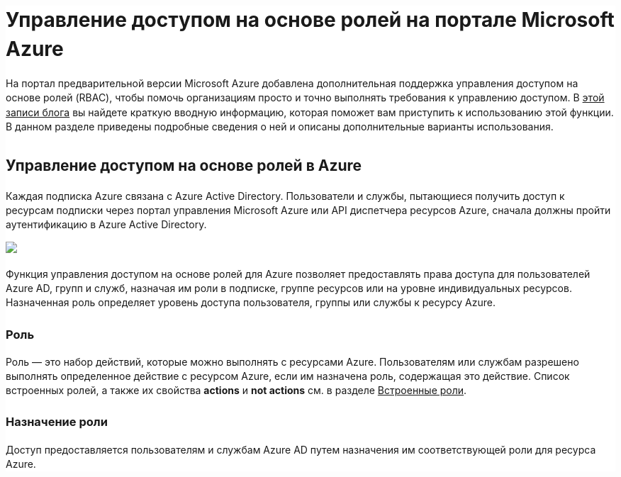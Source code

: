 <properties
	pageTitle="Управление доступом на основе ролей на портале Microsoft Azure"
	description="Описывает, как работает управление доступом на основе ролей и как его настроить"
	services=""
	documentationCenter=""
	authors="Justinha"
	manager="terrylan"
	editor=""/>

<tags
	ms.service="multiple"
	ms.devlang="dotnet"
	ms.topic="article"
	ms.tgt_pltfrm="Ibiza"
	ms.workload="infrastructure-services"
	ms.date="06/29/2015"
	ms.author="justinha"/>

# Управление доступом на основе ролей на портале Microsoft Azure

На портал предварительной версии Microsoft Azure добавлена дополнительная поддержка управления доступом на основе ролей (RBAC), чтобы помочь организациям просто и точно выполнять требования к управлению доступом. В [этой записи блога](http://go.microsoft.com/fwlink/?LinkId=511576) вы найдете краткую вводную информацию, которая поможет вам приступить к использованию этой функции. В данном разделе приведены подробные сведения о ней и описаны дополнительные варианты использования.


## Управление доступом на основе ролей в Azure

Каждая подписка Azure связана с Azure Active Directory. Пользователи и службы, пытающиеся получить доступ к ресурсам подписки через портал управления Microsoft Azure или API диспетчера ресурсов Azure, сначала должны пройти аутентификацию в Azure Active Directory.

![][1]

Функция управления доступом на основе ролей для Azure позволяет предоставлять права доступа для пользователей Azure AD, групп и служб, назначая им роли в подписке, группе ресурсов или на уровне индивидуальных ресурсов. Назначенная роль определяет уровень доступа пользователя, группы или службы к ресурсу Azure.

### Роль

Роль — это набор действий, которые можно выполнять с ресурсами Azure. Пользователям или службам разрешено выполнять определенное действие с ресурсом Azure, если им назначена роль, содержащая это действие. Список встроенных ролей, а также их свойства **actions** и **not actions** см. в разделе [Встроенные роли](#builtinroles).

### Назначение роли

Доступ предоставляется пользователям и службам Azure AD путем назначения им соответствующей роли для ресурса Azure.


[1]: ./media/role-based-access-control-configure/RBACSubAuthDir.png
[2]: ./media/role-based-access-control-configure/RBACAssignmentScopes.png
[3]: ./media/role-based-access-control-configure/RBACSubscriptionBlade.png
[4]: ./media/role-based-access-control-configure/RBACAddSubReader_NEW.png
[5]: ./media/role-based-access-control-configure/RBACAddRGContributor_NEW.png
[6]: ./media/role-based-access-control-configure/RBACAddProdContributor_NEW.png
[7]: ./media/role-based-access-control-configure/RBACRemoveRole.png
[8]: ./media/role-based-access-control-configure/RBACGuestAccessControls.png
[9]: ./media/role-based-access-control-configure/RBACInviteExtUser_NEW.png
[10]: ./media/role-based-access-control-configure/RBACDirConfigTab.png